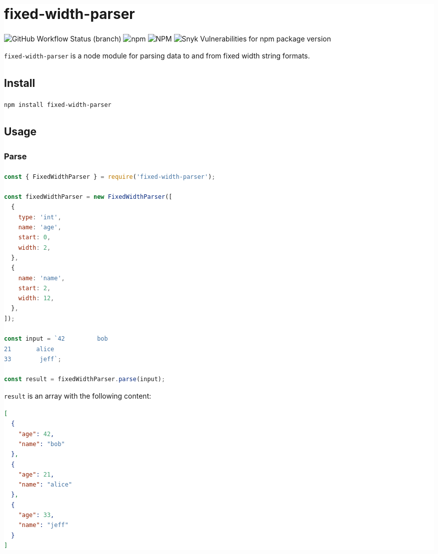 # fixed-width-parser

![GitHub Workflow Status (branch)](https://img.shields.io/github/workflow/status/keawade/fixed-width-parser/npm-publish/master)
![npm](https://img.shields.io/npm/v/fixed-width-parser)
![NPM](https://img.shields.io/npm/l/fixed-width-parser)
![Snyk Vulnerabilities for npm package version](https://img.shields.io/snyk/vulnerabilities/npm/fixed-width-parser)

`fixed-width-parser` is a node module for parsing data to and from fixed width string formats.

## Install

```shell
npm install fixed-width-parser
```

## Usage

### Parse

```javascript
const { FixedWidthParser } = require('fixed-width-parser');

const fixedWidthParser = new FixedWidthParser([
  {
    type: 'int',
    name: 'age',
    start: 0,
    width: 2,
  },
  {
    name: 'name',
    start: 2,
    width: 12,
  },
]);

const input = `42         bob
21       alice
33        jeff`;

const result = fixedWidthParser.parse(input);
```

`result` is an array with the following content:

```json
[
  {
    "age": 42,
    "name": "bob"
  },
  {
    "age": 21,
    "name": "alice"
  },
  {
    "age": 33,
    "name": "jeff"
  }
]
```
